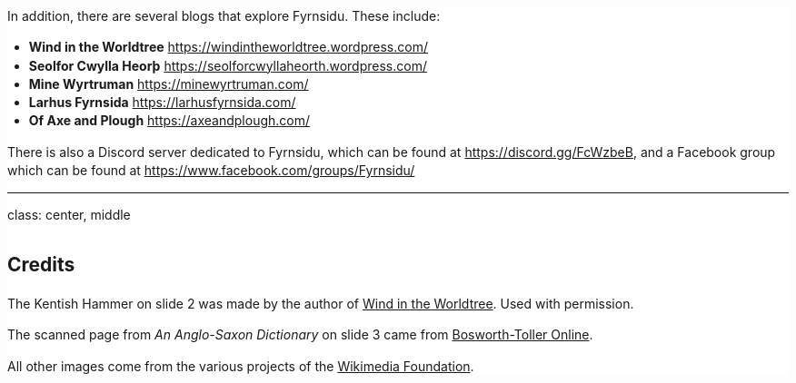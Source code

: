 In addition, there are several blogs that explore Fyrnsidu. These include:

- **Wind in the Worldtree** https://windintheworldtree.wordpress.com/
- **Seolfor Cwylla Heorþ** https://seolforcwyllaheorth.wordpress.com/
- **Mine Wyrtruman** https://minewyrtruman.com/
- **Larhus Fyrnsida** https://larhusfyrnsida.com/
- **Of Axe and Plough** https://axeandplough.com/

There is also a Discord server dedicated to Fyrnsidu, which can be found at https://discord.gg/FcWzbeB, and a Facebook group which can be found at https://www.facebook.com/groups/Fyrnsidu/

---
class: center, middle

## Credits

The Kentish Hammer on slide 2 was made by the author of [Wind in the Worldtree](https://windintheworldtree.wordpress.com/). Used with permission.

The scanned page from *An Anglo-Saxon Dictionary* on slide 3 came from [Bosworth-Toller Online](https://bosworthtoller.com/).

All other images come from the various projects of the [Wikimedia Foundation](https://www.wikimedia.org/).